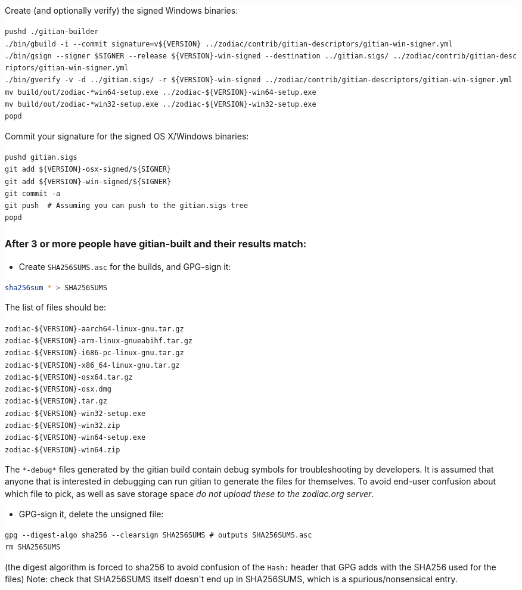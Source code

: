 Create (and optionally verify) the signed Windows binaries:

    pushd ./gitian-builder
    ./bin/gbuild -i --commit signature=v${VERSION} ../zodiac/contrib/gitian-descriptors/gitian-win-signer.yml
    ./bin/gsign --signer $SIGNER --release ${VERSION}-win-signed --destination ../gitian.sigs/ ../zodiac/contrib/gitian-descriptors/gitian-win-signer.yml
    ./bin/gverify -v -d ../gitian.sigs/ -r ${VERSION}-win-signed ../zodiac/contrib/gitian-descriptors/gitian-win-signer.yml
    mv build/out/zodiac-*win64-setup.exe ../zodiac-${VERSION}-win64-setup.exe
    mv build/out/zodiac-*win32-setup.exe ../zodiac-${VERSION}-win32-setup.exe
    popd

Commit your signature for the signed OS X/Windows binaries:

    pushd gitian.sigs
    git add ${VERSION}-osx-signed/${SIGNER}
    git add ${VERSION}-win-signed/${SIGNER}
    git commit -a
    git push  # Assuming you can push to the gitian.sigs tree
    popd

### After 3 or more people have gitian-built and their results match:

- Create `SHA256SUMS.asc` for the builds, and GPG-sign it:

```bash
sha256sum * > SHA256SUMS
```

The list of files should be:
```
zodiac-${VERSION}-aarch64-linux-gnu.tar.gz
zodiac-${VERSION}-arm-linux-gnueabihf.tar.gz
zodiac-${VERSION}-i686-pc-linux-gnu.tar.gz
zodiac-${VERSION}-x86_64-linux-gnu.tar.gz
zodiac-${VERSION}-osx64.tar.gz
zodiac-${VERSION}-osx.dmg
zodiac-${VERSION}.tar.gz
zodiac-${VERSION}-win32-setup.exe
zodiac-${VERSION}-win32.zip
zodiac-${VERSION}-win64-setup.exe
zodiac-${VERSION}-win64.zip
```
The `*-debug*` files generated by the gitian build contain debug symbols
for troubleshooting by developers. It is assumed that anyone that is interested
in debugging can run gitian to generate the files for themselves. To avoid
end-user confusion about which file to pick, as well as save storage
space *do not upload these to the zodiac.org server*.

- GPG-sign it, delete the unsigned file:
```
gpg --digest-algo sha256 --clearsign SHA256SUMS # outputs SHA256SUMS.asc
rm SHA256SUMS
```
(the digest algorithm is forced to sha256 to avoid confusion of the `Hash:` header that GPG adds with the SHA256 used for the files)
Note: check that SHA256SUMS itself doesn't end up in SHA256SUMS, which is a spurious/nonsensical entry.
